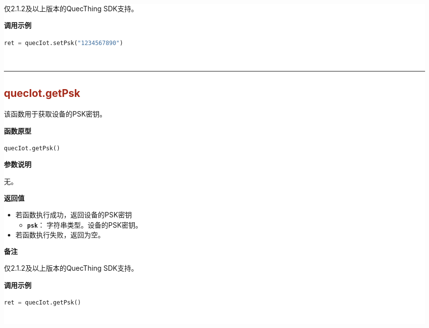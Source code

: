 仅2.1.2及以上版本的QuecThing SDK支持。

__调用示例__

```py
ret = quecIot.setPsk("1234567890")
```

<br>

---

<span id="getPsk">  </span>

## <font color=#A52A1A  >__quecIot.getPsk__</font>

该函数用于获取设备的PSK密钥。

__函数原型__

```py
quecIot.getPsk()
```

__参数说明__

无。

__返回值__

* 若函数执行成功，返回设备的PSK密钥
  * __`psk`__： 字符串类型。设备的PSK密钥。
* 若函数执行失败，返回为空。

__备注__

仅2.1.2及以上版本的QuecThing SDK支持。

__调用示例__

```py
ret = quecIot.getPsk()
```

<br>

